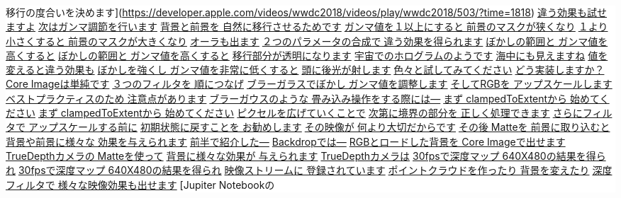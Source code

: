 移行の度合いを決めます](https://developer.apple.com/videos/wwdc2018/videos/play/wwdc2018/503/?time=1818) [違う効果も試せますよ](https://developer.apple.com/videos/wwdc2018/videos/play/wwdc2018/503/?time=1823) [次はガンマ調節を行います](https://developer.apple.com/videos/wwdc2018/videos/play/wwdc2018/503/?time=1829) [背景と前景を
自然に移行させるためです](https://developer.apple.com/videos/wwdc2018/videos/play/wwdc2018/503/?time=1833) [ガンマ値を１以上にすると
前景のマスクが狭くなり](https://developer.apple.com/videos/wwdc2018/videos/play/wwdc2018/503/?time=1837) [１より小さくすると
前景のマスクが大きくなり](https://developer.apple.com/videos/wwdc2018/videos/play/wwdc2018/503/?time=1844) [オーラも出ます](https://developer.apple.com/videos/wwdc2018/videos/play/wwdc2018/503/?time=1850) [２つのパラメータの合成で
違う効果を得られます](https://developer.apple.com/videos/wwdc2018/videos/play/wwdc2018/503/?time=1852) [ぼかしの範囲と
ガンマ値を高くすると](https://developer.apple.com/videos/wwdc2018/videos/play/wwdc2018/503/?time=1858) [ぼかしの範囲と
ガンマ値を高くすると](https://developer.apple.com/videos/wwdc2018/videos/play/wwdc2018/503/?time=1858) [移行部分が透明になります](https://developer.apple.com/videos/wwdc2018/videos/play/wwdc2018/503/?time=1862) [宇宙でのホログラムのようです](https://developer.apple.com/videos/wwdc2018/videos/play/wwdc2018/503/?time=1865) [海中にも見えますね](https://developer.apple.com/videos/wwdc2018/videos/play/wwdc2018/503/?time=1869) [値を変えると違う効果も](https://developer.apple.com/videos/wwdc2018/videos/play/wwdc2018/503/?time=1872) [ぼかしを強くし
ガンマ値を非常に低くすると](https://developer.apple.com/videos/wwdc2018/videos/play/wwdc2018/503/?time=1875) [頭に後光が射します](https://developer.apple.com/videos/wwdc2018/videos/play/wwdc2018/503/?time=1880) [色々と試してみてください](https://developer.apple.com/videos/wwdc2018/videos/play/wwdc2018/503/?time=1883) [どう実装しますか？](https://developer.apple.com/videos/wwdc2018/videos/play/wwdc2018/503/?time=1887) [Core Imageは単純です](https://developer.apple.com/videos/wwdc2018/videos/play/wwdc2018/503/?time=1891) [３つのフィルタを
順につなげ](https://developer.apple.com/videos/wwdc2018/videos/play/wwdc2018/503/?time=1893) [ブラーガラスでぼかし
ガンマ値を調整します](https://developer.apple.com/videos/wwdc2018/videos/play/wwdc2018/503/?time=1896) [そしてRGBを
アップスケールします](https://developer.apple.com/videos/wwdc2018/videos/play/wwdc2018/503/?time=1902) [ベストプラクティスのため
注意点があります](https://developer.apple.com/videos/wwdc2018/videos/play/wwdc2018/503/?time=1906) [ブラーガウスのような
畳み込み操作をする際には―](https://developer.apple.com/videos/wwdc2018/videos/play/wwdc2018/503/?time=1911) [まず clampedToExtentから
始めてください](https://developer.apple.com/videos/wwdc2018/videos/play/wwdc2018/503/?time=1917) [まず clampedToExtentから
始めてください](https://developer.apple.com/videos/wwdc2018/videos/play/wwdc2018/503/?time=1917) [ピクセルを広げていくことで](https://developer.apple.com/videos/wwdc2018/videos/play/wwdc2018/503/?time=1921) [次第に境界の部分を
正しく処理できます](https://developer.apple.com/videos/wwdc2018/videos/play/wwdc2018/503/?time=1925) [さらにフィルタで
アップスケールする前に](https://developer.apple.com/videos/wwdc2018/videos/play/wwdc2018/503/?time=1930) [初期状態に戻すことを
お勧めします](https://developer.apple.com/videos/wwdc2018/videos/play/wwdc2018/503/?time=1935) [その映像が
何より大切だからです](https://developer.apple.com/videos/wwdc2018/videos/play/wwdc2018/503/?time=1938) [その後 Matteを
前景に取り込むと](https://developer.apple.com/videos/wwdc2018/videos/play/wwdc2018/503/?time=1943) [背景や前景に様々な
効果を与えられます](https://developer.apple.com/videos/wwdc2018/videos/play/wwdc2018/503/?time=1947) [前半で紹介した―](https://developer.apple.com/videos/wwdc2018/videos/play/wwdc2018/503/?time=1951) [Backdropでは―](https://developer.apple.com/videos/wwdc2018/videos/play/wwdc2018/503/?time=1955) [RGBとロードした背景を
Core Imageで出せます](https://developer.apple.com/videos/wwdc2018/videos/play/wwdc2018/503/?time=1957) [TrueDepthカメラの
Matteを使って](https://developer.apple.com/videos/wwdc2018/videos/play/wwdc2018/503/?time=1963) [背景に様々な効果が
与えられます](https://developer.apple.com/videos/wwdc2018/videos/play/wwdc2018/503/?time=1967) [TrueDepthカメラは](https://developer.apple.com/videos/wwdc2018/videos/play/wwdc2018/503/?time=1974) [30fpsで深度マップ
640X480の結果を得られ](https://developer.apple.com/videos/wwdc2018/videos/play/wwdc2018/503/?time=1977) [30fpsで深度マップ
640X480の結果を得られ](https://developer.apple.com/videos/wwdc2018/videos/play/wwdc2018/503/?time=1977) [映像ストリームに
登録されています](https://developer.apple.com/videos/wwdc2018/videos/play/wwdc2018/503/?time=1983) [ポイントクラウドを作ったり
背景を変えたり](https://developer.apple.com/videos/wwdc2018/videos/play/wwdc2018/503/?time=1987) [深度フィルタで
様々な映像効果も出せます](https://developer.apple.com/videos/wwdc2018/videos/play/wwdc2018/503/?time=1994) [Jupiter Notebookの